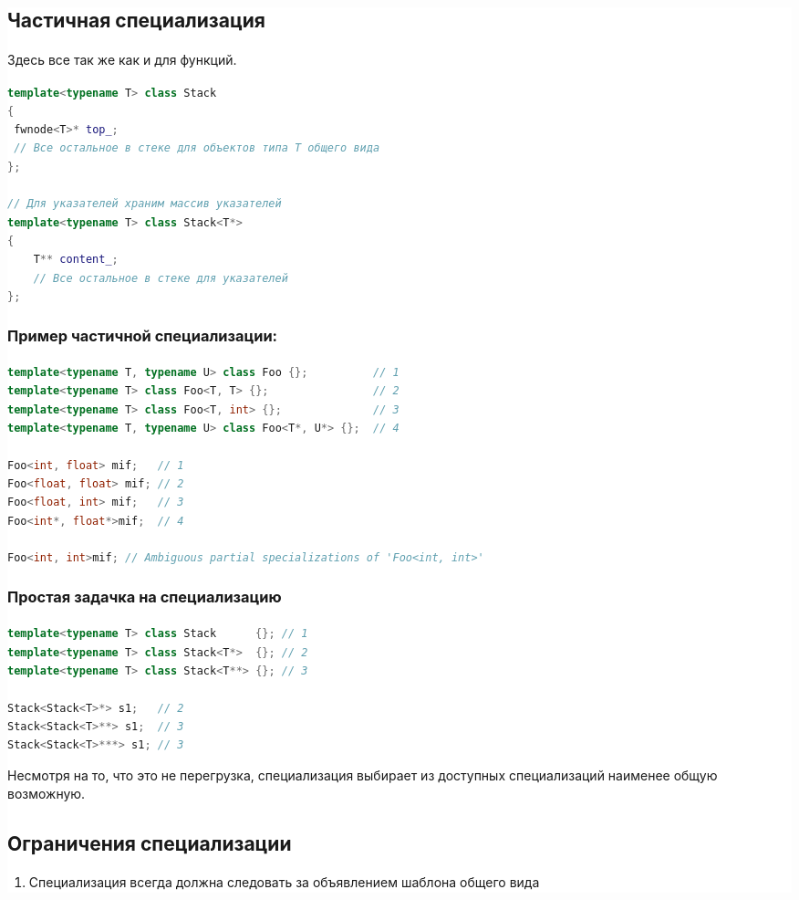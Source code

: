 ## Частичная специализация

Здесь все так же как и для функций. 

```c++
template<typename T> class Stack
{
 fwnode<T>* top_;
 // Все остальное в стеке для объектов типа T общего вида 
};

// Для указателей храним массив указателей
template<typename T> class Stack<T*>
{
    T** content_;
    // Все остальное в стеке для указателей
};
```

### Пример частичной специализации:

```c++
template<typename T, typename U> class Foo {};          // 1
template<typename T> class Foo<T, T> {};                // 2
template<typename T> class Foo<T, int> {};              // 3
template<typename T, typename U> class Foo<T*, U*> {};  // 4

Foo<int, float> mif;   // 1
Foo<float, float> mif; // 2
Foo<float, int> mif;   // 3
Foo<int*, float*>mif;  // 4

Foo<int, int>mif; // Ambiguous partial specializations of 'Foo<int, int>'
```

###  Простая задачка на специализацию

```c++
template<typename T> class Stack      {}; // 1
template<typename T> class Stack<T*>  {}; // 2
template<typename T> class Stack<T**> {}; // 3

Stack<Stack<T>*> s1;   // 2
Stack<Stack<T>**> s1;  // 3
Stack<Stack<T>***> s1; // 3
```

Несмотря на то, что это не перегрузка, специализация выбирает из доступных специализаций наименее общую возможную. 

## Ограничения специализации

1. Специализация всегда должна следовать за объявлением шаблона общего вида
